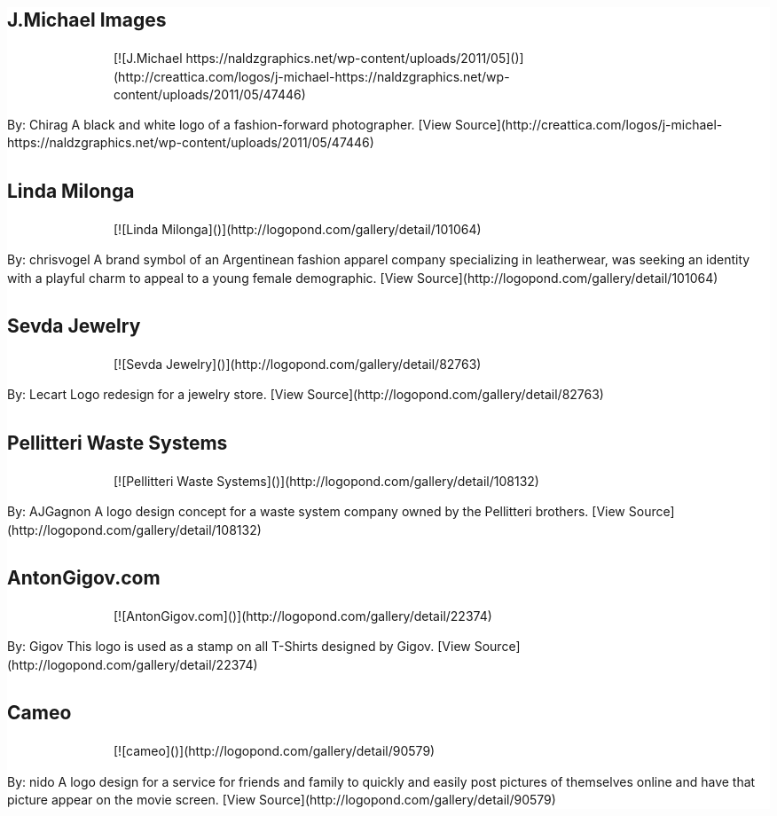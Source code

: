 ## J.Michael Images

<figure><figure><figure>[![J.Michael https://naldzgraphics.net/wp-content/uploads/2011/05]()](http://creattica.com/logos/j-michael-https://naldzgraphics.net/wp-content/uploads/2011/05/47446)</figure></figure></figure>  
By: Chirag  
A black and white logo of a fashion-forward photographer.  
[View Source](http://creattica.com/logos/j-michael-https://naldzgraphics.net/wp-content/uploads/2011/05/47446)

## Linda Milonga

<figure><figure><figure>[![Linda Milonga]()](http://logopond.com/gallery/detail/101064)</figure></figure></figure>  
By: chrisvogel  
A brand symbol of an Argentinean fashion apparel company specializing in leatherwear, was seeking an identity with a playful charm to appeal to a young female demographic.  
[View Source](http://logopond.com/gallery/detail/101064)

## Sevda Jewelry

<figure><figure><figure>[![Sevda Jewelry]()](http://logopond.com/gallery/detail/82763)</figure></figure></figure>  
By: Lecart  
Logo redesign for a jewelry store.  
[View Source](http://logopond.com/gallery/detail/82763)

## Pellitteri Waste Systems

<figure><figure><figure>[![Pellitteri Waste Systems]()](http://logopond.com/gallery/detail/108132)</figure></figure></figure>  
By: AJGagnon  
A logo design concept for a waste system company owned by the Pellitteri brothers.  
[View Source](http://logopond.com/gallery/detail/108132)

## AntonGigov.com

<figure><figure><figure>[![AntonGigov.com]()](http://logopond.com/gallery/detail/22374)</figure></figure></figure>  
By: Gigov  
This logo is used as a stamp on all T-Shirts designed by Gigov.  
[View Source](http://logopond.com/gallery/detail/22374)

## Cameo

<figure><figure><figure>[![cameo]()](http://logopond.com/gallery/detail/90579)</figure></figure></figure>  
By: nido  
A logo design for a service for friends and family to quickly and easily post pictures of themselves online and have that picture appear on the movie screen.  
[View Source](http://logopond.com/gallery/detail/90579)

